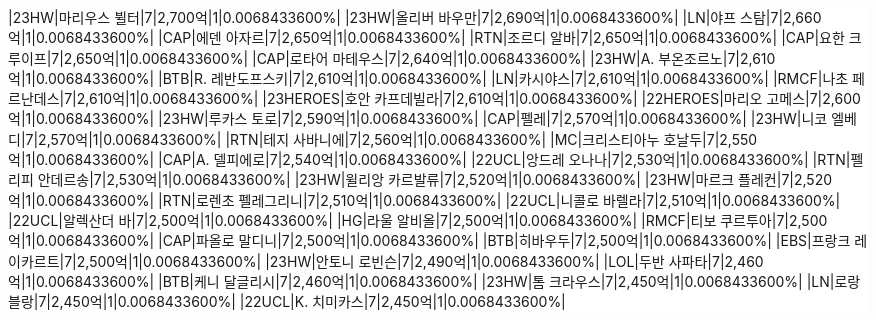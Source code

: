 |23HW|마리우스 뷜터|7|2,700억|1|0.0068433600%|
|23HW|올리버 바우만|7|2,690억|1|0.0068433600%|
|LN|야프 스탐|7|2,660억|1|0.0068433600%|
|CAP|에덴 아자르|7|2,650억|1|0.0068433600%|
|RTN|조르디 알바|7|2,650억|1|0.0068433600%|
|CAP|요한 크루이프|7|2,650억|1|0.0068433600%|
|CAP|로타어 마테우스|7|2,640억|1|0.0068433600%|
|23HW|A. 부온조르노|7|2,610억|1|0.0068433600%|
|BTB|R. 레반도프스키|7|2,610억|1|0.0068433600%|
|LN|카시야스|7|2,610억|1|0.0068433600%|
|RMCF|나초 페르난데스|7|2,610억|1|0.0068433600%|
|23HEROES|호안 카프데빌라|7|2,610억|1|0.0068433600%|
|22HEROES|마리오 고메스|7|2,600억|1|0.0068433600%|
|23HW|루카스 토로|7|2,590억|1|0.0068433600%|
|CAP|펠레|7|2,570억|1|0.0068433600%|
|23HW|니코 엘베디|7|2,570억|1|0.0068433600%|
|RTN|테지 사바니에|7|2,560억|1|0.0068433600%|
|MC|크리스티아누 호날두|7|2,550억|1|0.0068433600%|
|CAP|A. 델피에로|7|2,540억|1|0.0068433600%|
|22UCL|앙드레 오나나|7|2,530억|1|0.0068433600%|
|RTN|펠리피 안데르송|7|2,530억|1|0.0068433600%|
|23HW|윌리앙 카르발류|7|2,520억|1|0.0068433600%|
|23HW|마르크 플레컨|7|2,520억|1|0.0068433600%|
|RTN|로렌초 펠레그리니|7|2,510억|1|0.0068433600%|
|22UCL|니콜로 바렐라|7|2,510억|1|0.0068433600%|
|22UCL|알렉산더 바|7|2,500억|1|0.0068433600%|
|HG|라울 알비올|7|2,500억|1|0.0068433600%|
|RMCF|티보 쿠르투아|7|2,500억|1|0.0068433600%|
|CAP|파올로 말디니|7|2,500억|1|0.0068433600%|
|BTB|히바우두|7|2,500억|1|0.0068433600%|
|EBS|프랑크 레이카르트|7|2,500억|1|0.0068433600%|
|23HW|안토니 로빈슨|7|2,490억|1|0.0068433600%|
|LOL|두반 사파타|7|2,460억|1|0.0068433600%|
|BTB|케니 달글리시|7|2,460억|1|0.0068433600%|
|23HW|톰 크라우스|7|2,450억|1|0.0068433600%|
|LN|로랑 블랑|7|2,450억|1|0.0068433600%|
|22UCL|K. 치미카스|7|2,450억|1|0.0068433600%|